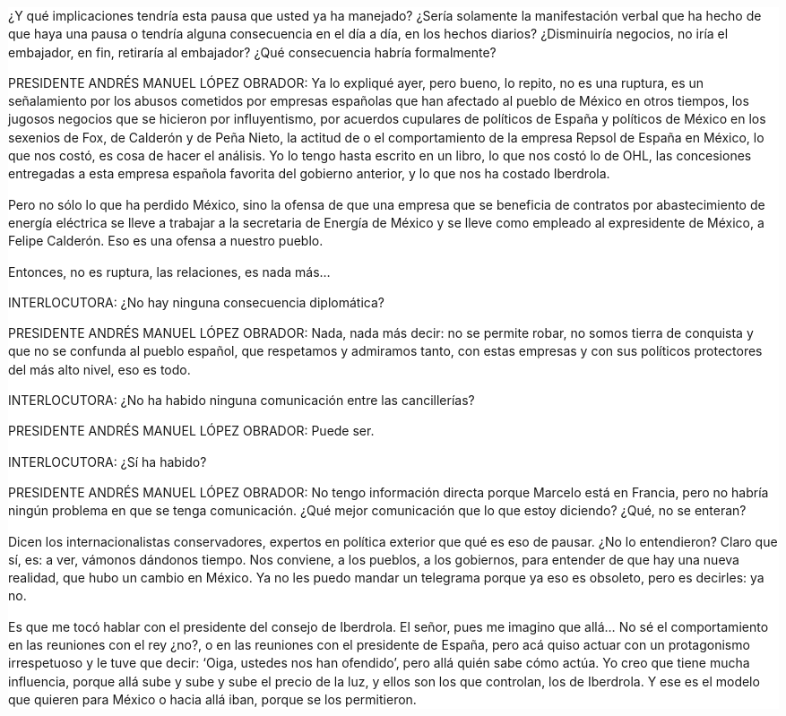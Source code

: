 ¿Y qué implicaciones tendría esta pausa que usted ya ha manejado? ¿Sería
solamente la manifestación verbal que ha hecho de que haya una pausa o tendría
alguna consecuencia en el día a día, en los hechos diarios? ¿Disminuiría
negocios, no iría el embajador, en fin, retiraría al embajador? ¿Qué
consecuencia habría formalmente?

PRESIDENTE ANDRÉS MANUEL LÓPEZ OBRADOR: Ya lo expliqué ayer, pero bueno, lo
repito, no es una ruptura, es un señalamiento por los abusos cometidos por
empresas españolas que han afectado al pueblo de México en otros tiempos, los
jugosos negocios que se hicieron por influyentismo, por acuerdos cupulares de
políticos de España y políticos de México en los sexenios de Fox, de Calderón
y de Peña Nieto, la actitud de o el comportamiento de la empresa Repsol de
España en México, lo que nos costó, es cosa de hacer el análisis. Yo lo tengo
hasta escrito en un libro, lo que nos costó lo de OHL, las concesiones
entregadas a esta empresa española favorita del gobierno anterior, y lo que
nos ha costado Iberdrola.

Pero no sólo lo que ha perdido México, sino la ofensa de que una empresa que
se beneficia de contratos por abastecimiento de energía eléctrica se lleve a
trabajar a la secretaria de Energía de México y se lleve como empleado al
expresidente de México, a Felipe Calderón. Eso es una ofensa a nuestro pueblo.

Entonces, no es ruptura, las relaciones, es nada más…

INTERLOCUTORA: ¿No hay ninguna consecuencia diplomática?

PRESIDENTE ANDRÉS MANUEL LÓPEZ OBRADOR: Nada, nada más decir: no se permite
robar, no somos tierra de conquista y que no se confunda al pueblo español,
que respetamos y admiramos tanto, con estas empresas y con sus políticos
protectores del más alto nivel, eso es todo.

INTERLOCUTORA: ¿No ha habido ninguna comunicación entre las cancillerías?

PRESIDENTE ANDRÉS MANUEL LÓPEZ OBRADOR: Puede ser.

INTERLOCUTORA: ¿Sí ha habido?

PRESIDENTE ANDRÉS MANUEL LÓPEZ OBRADOR: No tengo información directa porque
Marcelo está en Francia, pero no habría ningún problema en que se tenga
comunicación. ¿Qué mejor comunicación que lo que estoy diciendo? ¿Qué, no se
enteran?

Dicen los internacionalistas conservadores, expertos en política exterior que
qué es eso de pausar. ¿No lo entendieron? Claro que sí, es: a ver, vámonos
dándonos tiempo. Nos conviene, a los pueblos, a los gobiernos, para entender
de que hay una nueva realidad, que hubo un cambio en México. Ya no les puedo
mandar un telegrama porque ya eso es obsoleto, pero es decirles: ya no.

Es que me tocó hablar con el presidente del consejo de Iberdrola. El señor,
pues me imagino que allá… No sé el comportamiento en las reuniones con el rey
¿no?, o en las reuniones con el presidente de España, pero acá quiso actuar
con un protagonismo irrespetuoso y le tuve que decir: ‘Oiga, ustedes nos han
ofendido’, pero allá quién sabe cómo actúa. Yo creo que tiene mucha
influencia, porque allá sube y sube y sube el precio de la luz, y ellos son
los que controlan, los de Iberdrola. Y ese es el modelo que quieren para
México o hacia allá iban, porque se los permitieron.
